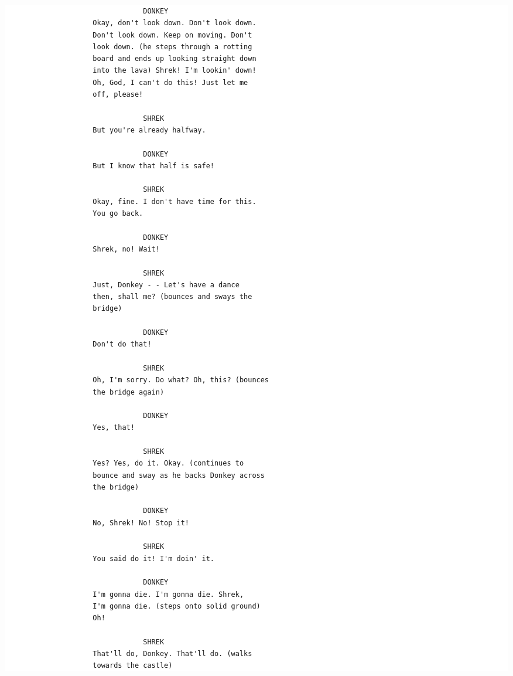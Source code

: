                          
                                     DONKEY
                         Okay, don't look down. Don't look down. 
                         Don't look down. Keep on moving. Don't 
                         look down. (he steps through a rotting 
                         board and ends up looking straight down 
                         into the lava) Shrek! I'm lookin' down! 
                         Oh, God, I can't do this! Just let me 
                         off, please!
 
                                     SHREK
                         But you're already halfway.

                                     DONKEY
                         But I know that half is safe!

                                     SHREK
                         Okay, fine. I don't have time for this. 
                         You go back.
 
                                     DONKEY
                         Shrek, no! Wait!

                                     SHREK
                         Just, Donkey - - Let's have a dance 
                         then, shall me? (bounces and sways the 
                         bridge)
 
                                     DONKEY
                         Don't do that!

                                     SHREK
                         Oh, I'm sorry. Do what? Oh, this? (bounces 
                         the bridge again)
 
                                     DONKEY
                         Yes, that!

                                     SHREK
                         Yes? Yes, do it. Okay. (continues to 
                         bounce and sway as he backs Donkey across 
                         the bridge)
 
                                     DONKEY
                         No, Shrek! No! Stop it!

                                     SHREK
                         You said do it! I'm doin' it.

                                     DONKEY
                         I'm gonna die. I'm gonna die. Shrek, 
                         I'm gonna die. (steps onto solid ground) 
                         Oh!
 
                                     SHREK
                         That'll do, Donkey. That'll do. (walks 
                         towards the castle)
 